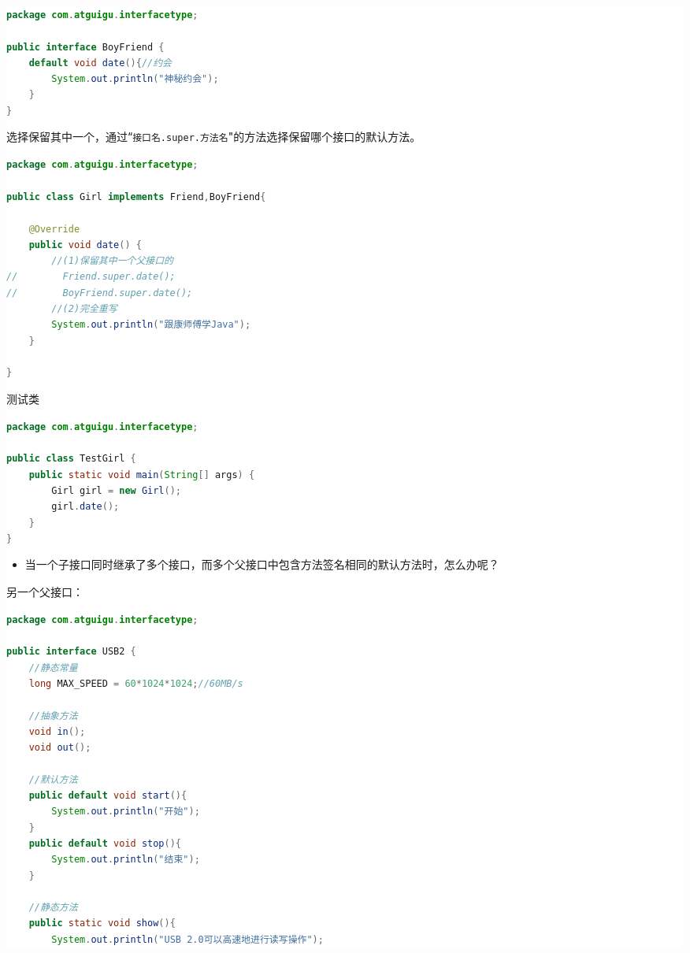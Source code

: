 ```java
package com.atguigu.interfacetype;

public interface BoyFriend {
    default void date(){//约会
        System.out.println("神秘约会");
    }
}
```

选择保留其中一个，通过“`接口名.super.方法名`"的方法选择保留哪个接口的默认方法。

```java
package com.atguigu.interfacetype;

public class Girl implements Friend,BoyFriend{

    @Override
    public void date() {
        //(1)保留其中一个父接口的
//        Friend.super.date();
//        BoyFriend.super.date();
        //(2)完全重写
        System.out.println("跟康师傅学Java");
    }

}
```

测试类

```java
package com.atguigu.interfacetype;

public class TestGirl {
    public static void main(String[] args) {
        Girl girl = new Girl();
        girl.date();
    }
}
```

- 当一个子接口同时继承了多个接口，而多个父接口中包含方法签名相同的默认方法时，怎么办呢？

另一个父接口：

```java
package com.atguigu.interfacetype;

public interface USB2 {
    //静态常量
    long MAX_SPEED = 60*1024*1024;//60MB/s

    //抽象方法
    void in();
    void out();

    //默认方法
    public default void start(){
        System.out.println("开始");
    }
    public default void stop(){
        System.out.println("结束");
    }

    //静态方法
    public static void show(){
        System.out.println("USB 2.0可以高速地进行读写操作");
```